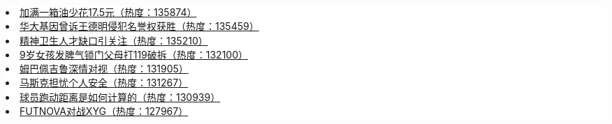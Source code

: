 <li>
<a href="https://s.weibo.com/weibo?q=%23%E5%8A%A0%E6%BB%A1%E4%B8%80%E7%AE%B1%E6%B2%B9%E5%B0%91%E8%8A%B117.5%E5%85%83%23" target="weibo">
加满一箱油少花17.5元（热度：135874）
</a>
</li>

<li>
<a href="https://s.weibo.com/weibo?q=%23%E5%8D%8E%E5%A4%A7%E5%9F%BA%E5%9B%A0%E6%9B%BE%E8%AF%89%E7%8E%8B%E5%BE%B7%E6%98%8E%E4%BE%B5%E7%8A%AF%E5%90%8D%E8%AA%89%E6%9D%83%E8%8E%B7%E8%83%9C%23" target="weibo">
华大基因曾诉王德明侵犯名誉权获胜（热度：135459）
</a>
</li>

<li>
<a href="https://s.weibo.com/weibo?q=%23%E7%B2%BE%E7%A5%9E%E5%8D%AB%E7%94%9F%E4%BA%BA%E6%89%8D%E7%BC%BA%E5%8F%A3%E5%BC%95%E5%85%B3%E6%B3%A8%23" target="weibo">
精神卫生人才缺口引关注（热度：135210）
</a>
</li>

<li>
<a href="https://s.weibo.com/weibo?q=%239%E5%B2%81%E5%A5%B3%E5%AD%A9%E5%8F%91%E8%84%BE%E6%B0%94%E9%94%81%E9%97%A8%E7%88%B6%E6%AF%8D%E6%89%93119%E7%A0%B4%E6%8B%86%23" target="weibo">
9岁女孩发脾气锁门父母打119破拆（热度：132100）
</a>
</li>

<li>
<a href="https://s.weibo.com/weibo?q=%23%E5%A7%86%E5%B7%B4%E4%BD%A9%E5%90%89%E9%B2%81%E6%B7%B1%E6%83%85%E5%AF%B9%E8%A7%86%23" target="weibo">
姆巴佩吉鲁深情对视（热度：131905）
</a>
</li>

<li>
<a href="https://s.weibo.com/weibo?q=%23%E9%A9%AC%E6%96%AF%E5%85%8B%E6%8B%85%E5%BF%A7%E4%B8%AA%E4%BA%BA%E5%AE%89%E5%85%A8%23" target="weibo">
马斯克担忧个人安全（热度：131267）
</a>
</li>

<li>
<a href="https://s.weibo.com/weibo?q=%23%E7%90%83%E5%91%98%E8%B7%91%E5%8A%A8%E8%B7%9D%E7%A6%BB%E6%98%AF%E5%A6%82%E4%BD%95%E8%AE%A1%E7%AE%97%E7%9A%84%23" target="weibo">
球员跑动距离是如何计算的（热度：130939）
</a>
</li>

<li>
<a href="https://s.weibo.com/weibo?q=%23FUTNOVA%E5%AF%B9%E6%88%98XYG%23" target="weibo">
FUTNOVA对战XYG（热度：127967）
</a>
</li>
